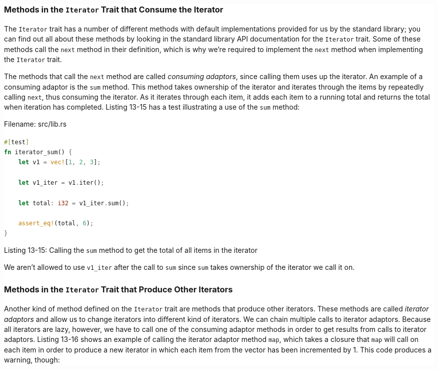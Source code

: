 ### Methods in the `Iterator` Trait that Consume the Iterator





The `Iterator` trait has a number of different methods with default
implementations provided for us by the standard library; you can find out all
about these methods by looking in the standard library API documentation for
the `Iterator` trait. Some of these methods call the `next` method in their
definition, which is why we’re required to implement the `next` method when
implementing the `Iterator` trait.




The methods that call the `next` method are called *consuming adaptors*, since
calling them uses up the iterator. An example of a consuming adaptor is the
`sum` method. This method takes ownership of the iterator and iterates through
the items by repeatedly calling `next`, thus consuming the iterator. As it
iterates through each item, it adds each item to a running total and returns
the total when iteration has completed. Listing 13-15 has a test illustrating a
use of the `sum` method:

<span class="filename">Filename: src/lib.rs</span>

```rust
#[test]
fn iterator_sum() {
    let v1 = vec![1, 2, 3];

    let v1_iter = v1.iter();

    let total: i32 = v1_iter.sum();

    assert_eq!(total, 6);
}
```

<span class="caption">Listing 13-15: Calling the `sum` method to get the total
of all items in the iterator</span>

We aren’t allowed to use `v1_iter` after the call to `sum` since `sum` takes
ownership of the iterator we call it on.

### Methods in the `Iterator` Trait that Produce Other Iterators

Another kind of method defined on the `Iterator` trait are methods that produce
other iterators. These methods are called *iterator adaptors* and allow us to
change iterators into different kind of iterators. We can chain multiple calls
to iterator adaptors. Because all iterators are lazy, however, we have to
call one of the consuming adaptor methods in order to get results from calls
to iterator adaptors. Listing 13-16 shows an example of calling the iterator
adaptor method `map`, which takes a closure that `map` will call on each
item in order to produce a new iterator in which each item from the vector has
been incremented by 1. This code produces a warning, though:
